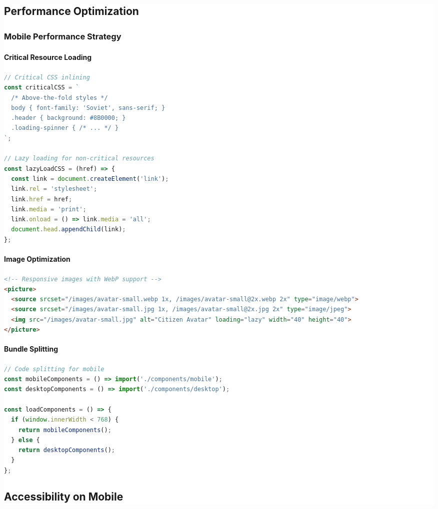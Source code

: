 ## Performance Optimization

### Mobile Performance Strategy

#### Critical Resource Loading
```javascript
// Critical CSS inlining
const criticalCSS = `
  /* Above-the-fold styles */
  body { font-family: 'Soviet', sans-serif; }
  .header { background: #8B0000; }
  .loading-spinner { /* ... */ }
`;

// Lazy loading for non-critical resources
const lazyLoadCSS = (href) => {
  const link = document.createElement('link');
  link.rel = 'stylesheet';
  link.href = href;
  link.media = 'print';
  link.onload = () => link.media = 'all';
  document.head.appendChild(link);
};
```

#### Image Optimization
```html
<!-- Responsive images with WebP support -->
<picture>
  <source srcset="/images/avatar-small.webp 1x, /images/avatar-small@2x.webp 2x" type="image/webp">
  <source srcset="/images/avatar-small.jpg 1x, /images/avatar-small@2x.jpg 2x" type="image/jpeg">
  <img src="/images/avatar-small.jpg" alt="Citizen Avatar" loading="lazy" width="40" height="40">
</picture>
```

#### Bundle Splitting
```javascript
// Code splitting for mobile
const mobileComponents = () => import('./components/mobile');
const desktopComponents = () => import('./components/desktop');

const loadComponents = () => {
  if (window.innerWidth < 768) {
    return mobileComponents();
  } else {
    return desktopComponents();
  }
};
```

## Accessibility on Mobile

